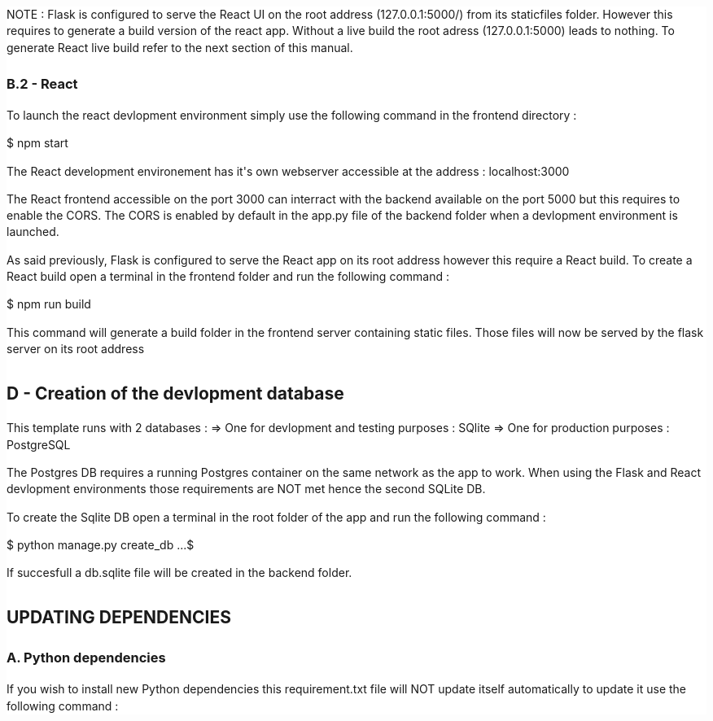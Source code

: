 NOTE : Flask is configured to serve the React UI on the root address (127.0.0.1:5000/) from its staticfiles folder. However this requires to generate a build version of the react app. Without a live build the root adress (127.0.0.1:5000) leads to nothing. To generate React live build refer to the next section of this manual.

### B.2 - React

To launch the react devlopment environment simply use the following command in the frontend directory :

$ npm start                                                                                                                                                           

The React development environement has it's own webserver accessible at the address : localhost:3000

The React frontend accessible on the port 3000 can interract with the backend available on the port 5000 but this requires to enable the CORS. 
The CORS is enabled by default in the app.py file of the backend folder when a devlopment environment is launched.

As said previously, Flask is configured to serve the React app on its root address however this require a React build.
To create a React build open a terminal in the frontend folder and run the following command :

$ npm run build

This command will generate a build folder in the frontend server containing static files. Those files will now be served by the flask server on its root address


## D - Creation of the devlopment database

This template runs with 2 databases :
    => One for devlopment and testing purposes : SQlite
    => One for production purposes : PostgreSQL

The Postgres DB requires a running Postgres container on the same network as the app to work. When using the Flask and React devlopment environments those requirements are NOT met hence the second SQLite DB.

To create the Sqlite DB open a terminal in the root folder of the app and run the following command :

$ python manage.py create_db                                                                                                                                            ...$

If succesfull a db.sqlite file will be created in the backend folder.



## UPDATING DEPENDENCIES

### A. Python dependencies

If you wish to install new Python dependencies this requirement.txt file will NOT update itself automatically to update it use the following command :
